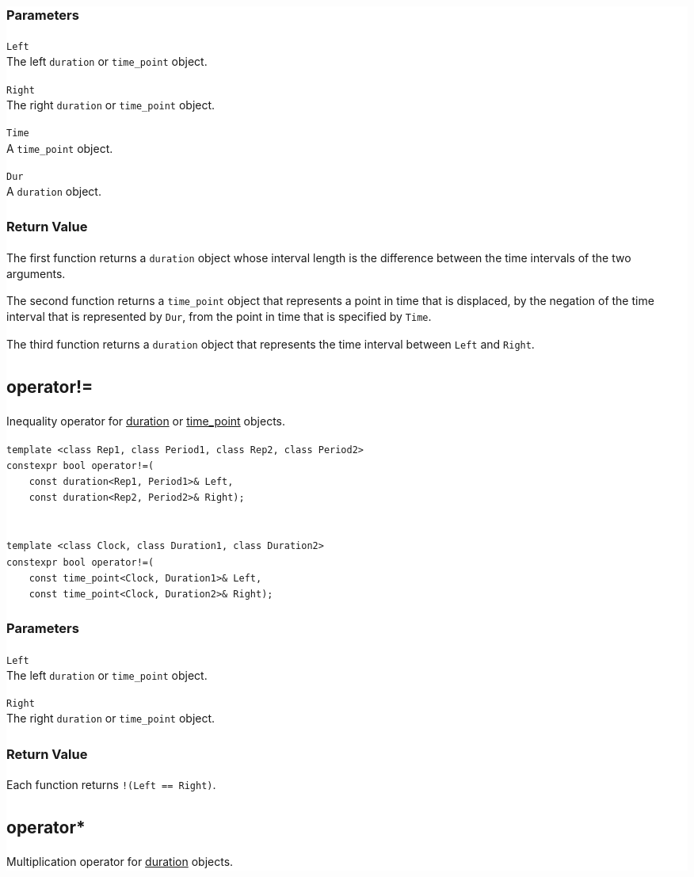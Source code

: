 ### <a name="parameters"></a>Parameters  
 `Left`  
 The left `duration` or `time_point` object.  
  
 `Right`  
 The right `duration` or `time_point` object.  
  
 `Time`  
 A `time_point` object.  
  
 `Dur`  
 A `duration` object.  
  
### <a name="return-value"></a>Return Value  
 The first function returns a `duration` object whose interval length is the difference between the time intervals of the two arguments.  
  
 The second function returns a `time_point` object that represents a point in time that is displaced, by the negation of the time interval that is represented by `Dur`, from the point in time that is specified by `Time`.  
  
 The third function returns a `duration` object that represents the time interval between `Left` and `Right`.  
  
##  <a name="op_neq"></a>  operator!=  
 Inequality operator for [duration](../standard-library/duration-class.md) or [time_point](../standard-library/time-point-class.md) objects.  
  
```  
template <class Rep1, class Period1, class Rep2, class Period2>  
constexpr bool operator!=(
    const duration<Rep1, Period1>& Left,  
    const duration<Rep2, Period2>& Right);

 
template <class Clock, class Duration1, class Duration2>  
constexpr bool operator!=(
    const time_point<Clock, Duration1>& Left,  
    const time_point<Clock, Duration2>& Right);
```  
  
### <a name="parameters"></a>Parameters  
 `Left`  
 The left `duration` or `time_point` object.  
  
 `Right`  
 The right `duration` or `time_point` object.  
  
### <a name="return-value"></a>Return Value  
 Each function returns `!(Left == Right)`.  
  
##  <a name="op_star"></a>  operator*  
 Multiplication operator for [duration](../standard-library/chrono-operators.md#op_star) objects.  
  